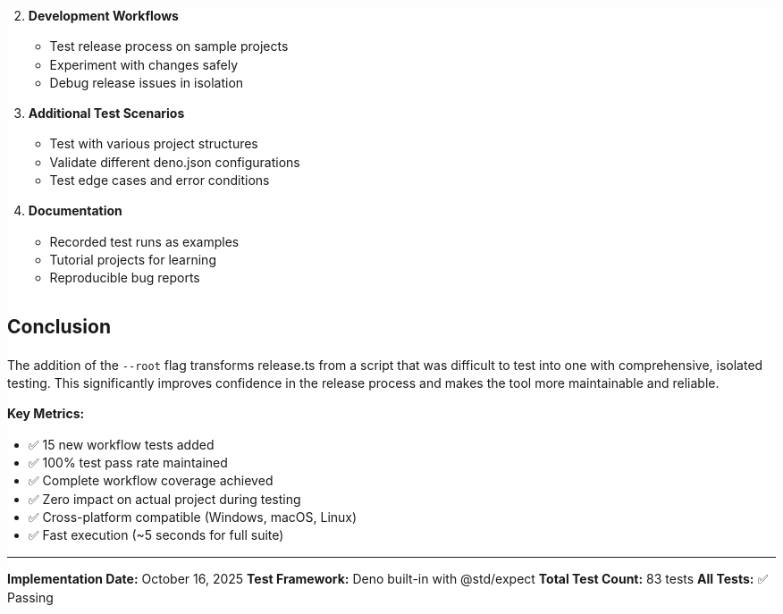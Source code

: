 2. **Development Workflows**
   - Test release process on sample projects
   - Experiment with changes safely
   - Debug release issues in isolation

3. **Additional Test Scenarios**
   - Test with various project structures
   - Validate different deno.json configurations
   - Test edge cases and error conditions

4. **Documentation**
   - Recorded test runs as examples
   - Tutorial projects for learning
   - Reproducible bug reports

## Conclusion

The addition of the `--root` flag transforms release.ts from a script that was
difficult to test into one with comprehensive, isolated testing. This
significantly improves confidence in the release process and makes the tool more
maintainable and reliable.

**Key Metrics:**

- ✅ 15 new workflow tests added
- ✅ 100% test pass rate maintained
- ✅ Complete workflow coverage achieved
- ✅ Zero impact on actual project during testing
- ✅ Cross-platform compatible (Windows, macOS, Linux)
- ✅ Fast execution (~5 seconds for full suite)

---

**Implementation Date:** October 16, 2025 **Test Framework:** Deno built-in with
@std/expect **Total Test Count:** 83 tests **All Tests:** ✅ Passing
